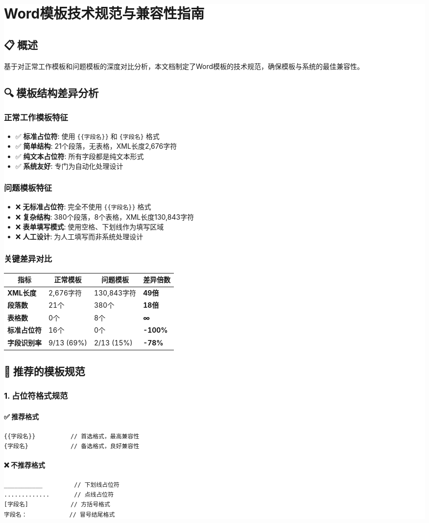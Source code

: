 # Word模板技术规范与兼容性指南

## 📋 **概述**

基于对正常工作模板和问题模板的深度对比分析，本文档制定了Word模板的技术规范，确保模板与系统的最佳兼容性。

## 🔍 **模板结构差异分析**

### **正常工作模板特征**
- ✅ **标准占位符**: 使用 `{{字段名}}` 和 `{字段名}` 格式
- ✅ **简单结构**: 21个段落，无表格，XML长度2,676字符
- ✅ **纯文本占位符**: 所有字段都是纯文本形式
- ✅ **系统友好**: 专门为自动化处理设计

### **问题模板特征**
- ❌ **无标准占位符**: 完全不使用 `{{字段名}}` 格式
- ❌ **复杂结构**: 380个段落，8个表格，XML长度130,843字符
- ❌ **表单填写模式**: 使用空格、下划线作为填写区域
- ❌ **人工设计**: 为人工填写而非系统处理设计

### **关键差异对比**

| 指标 | 正常模板 | 问题模板 | 差异倍数 |
|------|----------|----------|----------|
| **XML长度** | 2,676字符 | 130,843字符 | **49倍** |
| **段落数** | 21个 | 380个 | **18倍** |
| **表格数** | 0个 | 8个 | **∞** |
| **标准占位符** | 16个 | 0个 | **-100%** |
| **字段识别率** | 9/13 (69%) | 2/13 (15%) | **-78%** |

## 📝 **推荐的模板规范**

### **1. 占位符格式规范**

#### ✅ **推荐格式**
```
{{字段名}}          // 首选格式，最高兼容性
{字段名}            // 备选格式，良好兼容性
```

#### ❌ **不推荐格式**
```
___________         // 下划线占位符
.............       // 点线占位符
[字段名]            // 方括号格式
字段名：            // 冒号结尾格式
```
